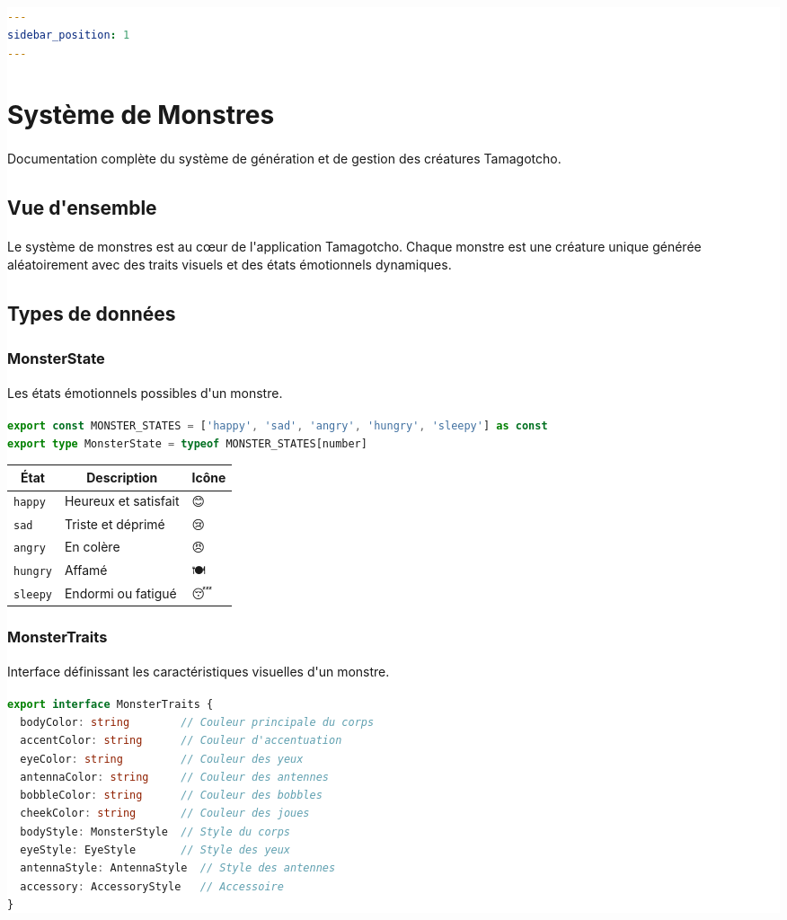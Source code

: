 ```yaml
---
sidebar_position: 1
---
```


# Système de Monstres

Documentation complète du système de génération et de gestion des créatures Tamagotcho.

## Vue d'ensemble

Le système de monstres est au cœur de l'application Tamagotcho. Chaque monstre est une créature unique générée aléatoirement avec des traits visuels et des états émotionnels dynamiques.

## Types de données

### MonsterState

Les états émotionnels possibles d'un monstre.

```typescript
export const MONSTER_STATES = ['happy', 'sad', 'angry', 'hungry', 'sleepy'] as const
export type MonsterState = typeof MONSTER_STATES[number]
```

| État | Description | Icône |
|------|-------------|-------|
| `happy` | Heureux et satisfait | 😊 |
| `sad` | Triste et déprimé | 😢 |
| `angry` | En colère | 😠 |
| `hungry` | Affamé | 🍽️ |
| `sleepy` | Endormi ou fatigué | 😴 |

### MonsterTraits

Interface définissant les caractéristiques visuelles d'un monstre.

```typescript
export interface MonsterTraits {
  bodyColor: string        // Couleur principale du corps
  accentColor: string      // Couleur d'accentuation
  eyeColor: string         // Couleur des yeux
  antennaColor: string     // Couleur des antennes
  bobbleColor: string      // Couleur des bobbles
  cheekColor: string       // Couleur des joues
  bodyStyle: MonsterStyle  // Style du corps
  eyeStyle: EyeStyle       // Style des yeux
  antennaStyle: AntennaStyle  // Style des antennes
  accessory: AccessoryStyle   // Accessoire
}
```
